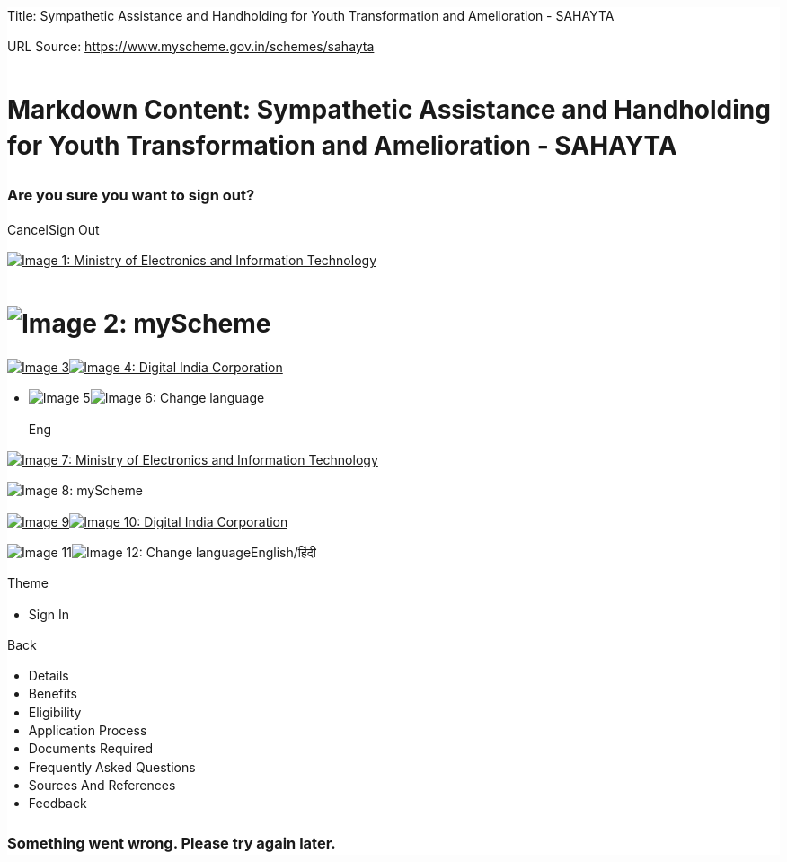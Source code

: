 Title: Sympathetic Assistance and Handholding for Youth Transformation and Amelioration - SAHAYTA

URL Source: https://www.myscheme.gov.in/schemes/sahayta

Markdown Content:
Sympathetic Assistance and Handholding for Youth Transformation and Amelioration - SAHAYTA
===============
  

### Are you sure you want to sign out?

CancelSign Out

[![Image 1: Ministry of Electronics and Information Technology](https://cdn.myscheme.in/images/logos/emblem-black.svg)](https://www.myscheme.gov.in/)

![Image 2: myScheme](https://cdn.myscheme.in/images/logos/myscheme-logo-black.svg)
==================================================================================

[![Image 3](blob:https://www.myscheme.gov.in/7029bfa5283c1934d72d4efe1c626373)![Image 4: Digital India Corporation](https://cdn.myscheme.in/images/logos/digital-india-black.svg)](https://www.digitalindia.gov.in/)

*   ![Image 5](blob:https://www.myscheme.gov.in/39e3356370f513e3664ceae4ebfc3a5a)![Image 6: Change language](blob:https://www.myscheme.gov.in/b9a31d3949b1882a09ed2f8508d538f3)
    
    Eng
    

[![Image 7: Ministry of Electronics and Information Technology](https://cdn.myscheme.in/images/logos/emblem-black.svg)](https://www.myscheme.gov.in/)

![Image 8: myScheme](https://cdn.myscheme.in/images/logos/myscheme-logo-black.svg)

[![Image 9](blob:https://www.myscheme.gov.in/04e0786ebe0ffe2b3244c2451b75b80f)![Image 10: Digital India Corporation](https://cdn.myscheme.in/images/logos/digital-india-black.svg)](https://www.digitalindia.gov.in/)

![Image 11](blob:https://www.myscheme.gov.in/39e3356370f513e3664ceae4ebfc3a5a)![Image 12: Change language](https://cdn.myscheme.in/images/icons/language.svg)English/हिंदी

Theme

*   Sign In

Back

*   Details
*   Benefits
*   Eligibility
*   Application Process
*   Documents Required
*   Frequently Asked Questions
*   Sources And References
*   Feedback

### Something went wrong. Please try again later.
